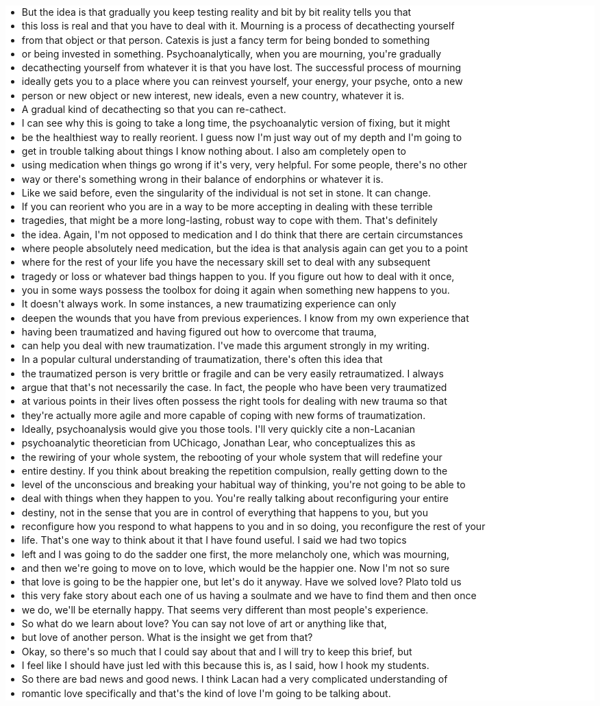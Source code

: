 *  But the idea is that gradually you keep testing reality and bit by bit reality tells you that
*  this loss is real and that you have to deal with it. Mourning is a process of decathecting yourself
*  from that object or that person. Catexis is just a fancy term for being bonded to something
*  or being invested in something. Psychoanalytically, when you are mourning, you're gradually
*  decathecting yourself from whatever it is that you have lost. The successful process of mourning
*  ideally gets you to a place where you can reinvest yourself, your energy, your psyche, onto a new
*  person or new object or new interest, new ideals, even a new country, whatever it is.
*  A gradual kind of decathecting so that you can re-cathect.
*  I can see why this is going to take a long time, the psychoanalytic version of fixing, but it might
*  be the healthiest way to really reorient. I guess now I'm just way out of my depth and I'm going to
*  get in trouble talking about things I know nothing about. I also am completely open to
*  using medication when things go wrong if it's very, very helpful. For some people, there's no other
*  way or there's something wrong in their balance of endorphins or whatever it is.
*  Like we said before, even the singularity of the individual is not set in stone. It can change.
*  If you can reorient who you are in a way to be more accepting in dealing with these terrible
*  tragedies, that might be a more long-lasting, robust way to cope with them. That's definitely
*  the idea. Again, I'm not opposed to medication and I do think that there are certain circumstances
*  where people absolutely need medication, but the idea is that analysis again can get you to a point
*  where for the rest of your life you have the necessary skill set to deal with any subsequent
*  tragedy or loss or whatever bad things happen to you. If you figure out how to deal with it once,
*  you in some ways possess the toolbox for doing it again when something new happens to you.
*  It doesn't always work. In some instances, a new traumatizing experience can only
*  deepen the wounds that you have from previous experiences. I know from my own experience that
*  having been traumatized and having figured out how to overcome that trauma,
*  can help you deal with new traumatization. I've made this argument strongly in my writing.
*  In a popular cultural understanding of traumatization, there's often this idea that
*  the traumatized person is very brittle or fragile and can be very easily retraumatized. I always
*  argue that that's not necessarily the case. In fact, the people who have been very traumatized
*  at various points in their lives often possess the right tools for dealing with new trauma so that
*  they're actually more agile and more capable of coping with new forms of traumatization.
*  Ideally, psychoanalysis would give you those tools. I'll very quickly cite a non-Lacanian
*  psychoanalytic theoretician from UChicago, Jonathan Lear, who conceptualizes this as
*  the rewiring of your whole system, the rebooting of your whole system that will redefine your
*  entire destiny. If you think about breaking the repetition compulsion, really getting down to the
*  level of the unconscious and breaking your habitual way of thinking, you're not going to be able to
*  deal with things when they happen to you. You're really talking about reconfiguring your entire
*  destiny, not in the sense that you are in control of everything that happens to you, but you
*  reconfigure how you respond to what happens to you and in so doing, you reconfigure the rest of your
*  life. That's one way to think about it that I have found useful. I said we had two topics
*  left and I was going to do the sadder one first, the more melancholy one, which was mourning,
*  and then we're going to move on to love, which would be the happier one. Now I'm not so sure
*  that love is going to be the happier one, but let's do it anyway. Have we solved love? Plato told us
*  this very fake story about each one of us having a soulmate and we have to find them and then once
*  we do, we'll be eternally happy. That seems very different than most people's experience.
*  So what do we learn about love? You can say not love of art or anything like that,
*  but love of another person. What is the insight we get from that?
*  Okay, so there's so much that I could say about that and I will try to keep this brief, but
*  I feel like I should have just led with this because this is, as I said, how I hook my students.
*  So there are bad news and good news. I think Lacan had a very complicated understanding of
*  romantic love specifically and that's the kind of love I'm going to be talking about.